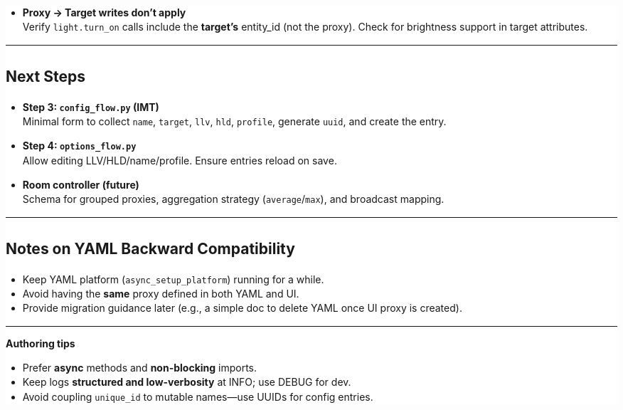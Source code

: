 - **Proxy → Target writes don’t apply**  
  Verify `light.turn_on` calls include the **target’s** entity_id (not the proxy). Check for brightness support in target attributes.

---

## Next Steps

- **Step 3: `config_flow.py` (IMT)**  
  Minimal form to collect `name`, `target`, `llv`, `hld`, `profile`, generate `uuid`, and create the entry.

- **Step 4: `options_flow.py`**  
  Allow editing LLV/HLD/name/profile. Ensure entries reload on save.

- **Room controller (future)**  
  Schema for grouped proxies, aggregation strategy (`average`/`max`), and broadcast mapping.

---

## Notes on YAML Backward Compatibility

- Keep YAML platform (`async_setup_platform`) running for a while.  
- Avoid having the **same** proxy defined in both YAML and UI.  
- Provide migration guidance later (e.g., a simple doc to delete YAML once UI proxy is created).

---

**Authoring tips**  
- Prefer **async** methods and **non-blocking** imports.  
- Keep logs **structured and low-verbosity** at INFO; use DEBUG for dev.  
- Avoid coupling `unique_id` to mutable names—use UUIDs for config entries.

